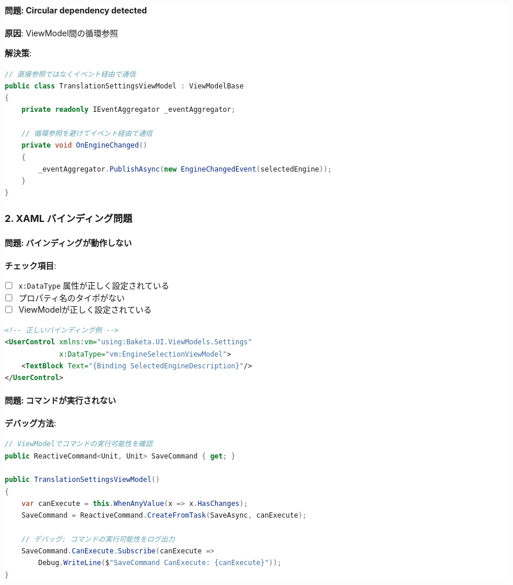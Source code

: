 #### 問題: Circular dependency detected

**原因**: ViewModel間の循環参照

**解決策**:
```csharp
// 直接参照ではなくイベント経由で通信
public class TranslationSettingsViewModel : ViewModelBase
{
    private readonly IEventAggregator _eventAggregator;
    
    // 循環参照を避けてイベント経由で通信
    private void OnEngineChanged()
    {
        _eventAggregator.PublishAsync(new EngineChangedEvent(selectedEngine));
    }
}
```

### 2. XAML バインディング問題

#### 問題: バインディングが動作しない

**チェック項目**:
- [ ] `x:DataType` 属性が正しく設定されている
- [ ] プロパティ名のタイポがない
- [ ] ViewModelが正しく設定されている

```xml
<!-- 正しいバインディング例 -->
<UserControl xmlns:vm="using:Baketa.UI.ViewModels.Settings"
             x:DataType="vm:EngineSelectionViewModel">
    <TextBlock Text="{Binding SelectedEngineDescription}"/>
</UserControl>
```

#### 問題: コマンドが実行されない

**デバッグ方法**:
```csharp
// ViewModelでコマンドの実行可能性を確認
public ReactiveCommand<Unit, Unit> SaveCommand { get; }

public TranslationSettingsViewModel()
{
    var canExecute = this.WhenAnyValue(x => x.HasChanges);
    SaveCommand = ReactiveCommand.CreateFromTask(SaveAsync, canExecute);
    
    // デバッグ: コマンドの実行可能性をログ出力
    SaveCommand.CanExecute.Subscribe(canExecute => 
        Debug.WriteLine($"SaveCommand CanExecute: {canExecute}"));
}
```
